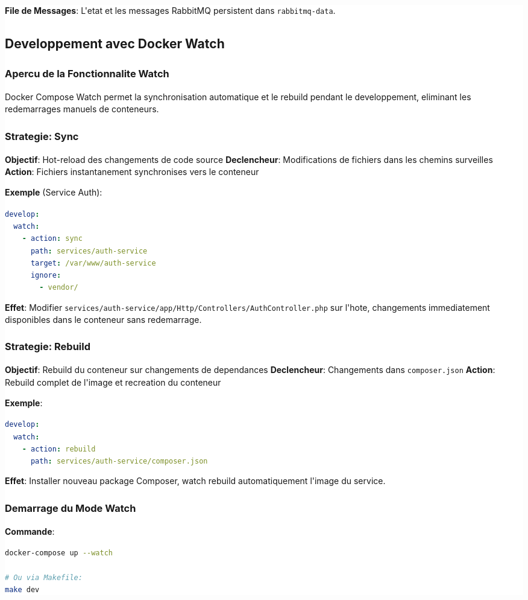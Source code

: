 **File de Messages**: L'etat et les messages RabbitMQ persistent dans `rabbitmq-data`.

## Developpement avec Docker Watch

### Apercu de la Fonctionnalite Watch

Docker Compose Watch permet la synchronisation automatique et le rebuild pendant le developpement, eliminant les redemarrages manuels de conteneurs.

### Strategie: Sync

**Objectif**: Hot-reload des changements de code source
**Declencheur**: Modifications de fichiers dans les chemins surveilles
**Action**: Fichiers instantanement synchronises vers le conteneur

**Exemple** (Service Auth):
```yaml
develop:
  watch:
    - action: sync
      path: services/auth-service
      target: /var/www/auth-service
      ignore:
        - vendor/
```

**Effet**: Modifier `services/auth-service/app/Http/Controllers/AuthController.php` sur l'hote, changements immediatement disponibles dans le conteneur sans redemarrage.

### Strategie: Rebuild

**Objectif**: Rebuild du conteneur sur changements de dependances
**Declencheur**: Changements dans `composer.json`
**Action**: Rebuild complet de l'image et recreation du conteneur

**Exemple**:
```yaml
develop:
  watch:
    - action: rebuild
      path: services/auth-service/composer.json
```

**Effet**: Installer nouveau package Composer, watch rebuild automatiquement l'image du service.

### Demarrage du Mode Watch

**Commande**:
```bash
docker-compose up --watch

# Ou via Makefile:
make dev
```
